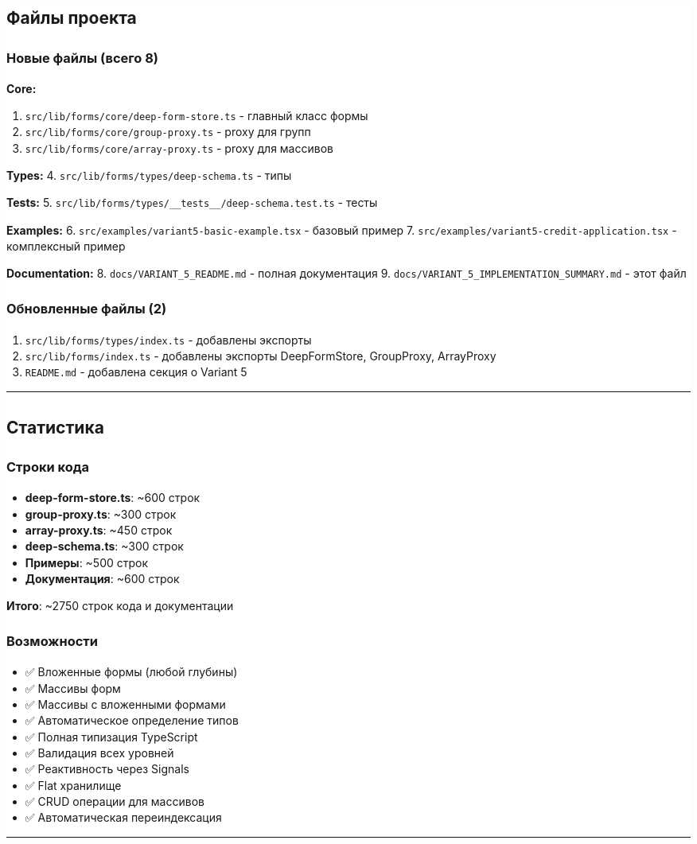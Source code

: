## Файлы проекта

### Новые файлы (всего 8)

**Core:**
1. `src/lib/forms/core/deep-form-store.ts` - главный класс формы
2. `src/lib/forms/core/group-proxy.ts` - proxy для групп
3. `src/lib/forms/core/array-proxy.ts` - proxy для массивов

**Types:**
4. `src/lib/forms/types/deep-schema.ts` - типы

**Tests:**
5. `src/lib/forms/types/__tests__/deep-schema.test.ts` - тесты

**Examples:**
6. `src/examples/variant5-basic-example.tsx` - базовый пример
7. `src/examples/variant5-credit-application.tsx` - комплексный пример

**Documentation:**
8. `docs/VARIANT_5_README.md` - полная документация
9. `docs/VARIANT_5_IMPLEMENTATION_SUMMARY.md` - этот файл

### Обновленные файлы (2)

1. `src/lib/forms/types/index.ts` - добавлены экспорты
2. `src/lib/forms/index.ts` - добавлены экспорты DeepFormStore, GroupProxy, ArrayProxy
3. `README.md` - добавлена секция о Variant 5

---

## Статистика

### Строки кода

- **deep-form-store.ts**: ~600 строк
- **group-proxy.ts**: ~300 строк
- **array-proxy.ts**: ~450 строк
- **deep-schema.ts**: ~300 строк
- **Примеры**: ~500 строк
- **Документация**: ~600 строк

**Итого**: ~2750 строк кода и документации

### Возможности

- ✅ Вложенные формы (любой глубины)
- ✅ Массивы форм
- ✅ Массивы с вложенными формами
- ✅ Автоматическое определение типов
- ✅ Полная типизация TypeScript
- ✅ Валидация всех уровней
- ✅ Реактивность через Signals
- ✅ Flat хранилище
- ✅ CRUD операции для массивов
- ✅ Автоматическая переиндексация

---